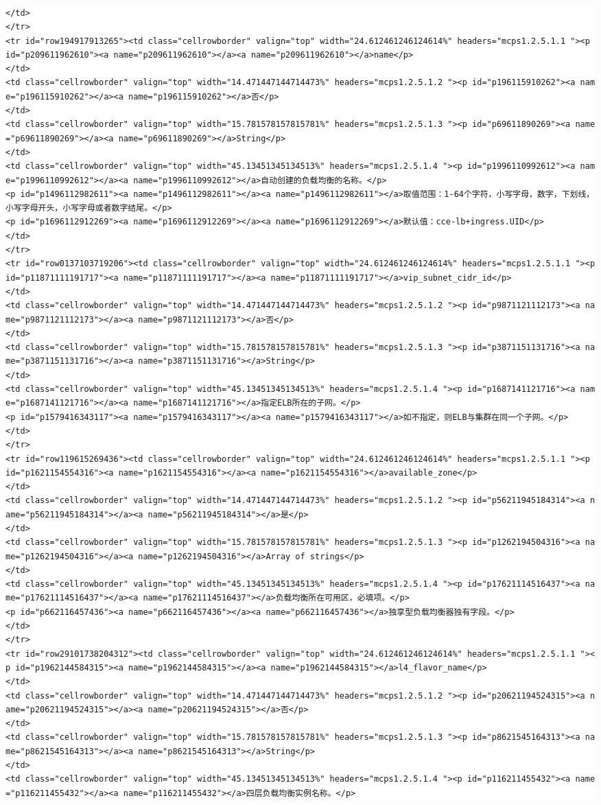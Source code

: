     </td>
    </tr>
    <tr id="row194917913265"><td class="cellrowborder" valign="top" width="24.612461246124614%" headers="mcps1.2.5.1.1 "><p id="p209611962610"><a name="p209611962610"></a><a name="p209611962610"></a>name</p>
    </td>
    <td class="cellrowborder" valign="top" width="14.471447144714473%" headers="mcps1.2.5.1.2 "><p id="p196115910262"><a name="p196115910262"></a><a name="p196115910262"></a>否</p>
    </td>
    <td class="cellrowborder" valign="top" width="15.781578157815781%" headers="mcps1.2.5.1.3 "><p id="p69611890269"><a name="p69611890269"></a><a name="p69611890269"></a>String</p>
    </td>
    <td class="cellrowborder" valign="top" width="45.13451345134513%" headers="mcps1.2.5.1.4 "><p id="p1996110992612"><a name="p1996110992612"></a><a name="p1996110992612"></a>自动创建的负载均衡的名称。</p>
    <p id="p1496112982611"><a name="p1496112982611"></a><a name="p1496112982611"></a>取值范围：1-64个字符，小写字母，数字，下划线，小写字母开头，小写字母或者数字结尾。</p>
    <p id="p1696112912269"><a name="p1696112912269"></a><a name="p1696112912269"></a>默认值：cce-lb+ingress.UID</p>
    </td>
    </tr>
    <tr id="row0137103719206"><td class="cellrowborder" valign="top" width="24.612461246124614%" headers="mcps1.2.5.1.1 "><p id="p11871111191717"><a name="p11871111191717"></a><a name="p11871111191717"></a>vip_subnet_cidr_id</p>
    </td>
    <td class="cellrowborder" valign="top" width="14.471447144714473%" headers="mcps1.2.5.1.2 "><p id="p9871121112173"><a name="p9871121112173"></a><a name="p9871121112173"></a>否</p>
    </td>
    <td class="cellrowborder" valign="top" width="15.781578157815781%" headers="mcps1.2.5.1.3 "><p id="p3871151131716"><a name="p3871151131716"></a><a name="p3871151131716"></a>String</p>
    </td>
    <td class="cellrowborder" valign="top" width="45.13451345134513%" headers="mcps1.2.5.1.4 "><p id="p1687141121716"><a name="p1687141121716"></a><a name="p1687141121716"></a>指定ELB所在的子网。</p>
    <p id="p1579416343117"><a name="p1579416343117"></a><a name="p1579416343117"></a>如不指定，则ELB与集群在同一个子网。</p>
    </td>
    </tr>
    <tr id="row119615269436"><td class="cellrowborder" valign="top" width="24.612461246124614%" headers="mcps1.2.5.1.1 "><p id="p1621154554316"><a name="p1621154554316"></a><a name="p1621154554316"></a>available_zone</p>
    </td>
    <td class="cellrowborder" valign="top" width="14.471447144714473%" headers="mcps1.2.5.1.2 "><p id="p56211945184314"><a name="p56211945184314"></a><a name="p56211945184314"></a>是</p>
    </td>
    <td class="cellrowborder" valign="top" width="15.781578157815781%" headers="mcps1.2.5.1.3 "><p id="p1262194504316"><a name="p1262194504316"></a><a name="p1262194504316"></a>Array of strings</p>
    </td>
    <td class="cellrowborder" valign="top" width="45.13451345134513%" headers="mcps1.2.5.1.4 "><p id="p17621114516437"><a name="p17621114516437"></a><a name="p17621114516437"></a>负载均衡所在可用区，必填项。</p>
    <p id="p662116457436"><a name="p662116457436"></a><a name="p662116457436"></a>独享型负载均衡器独有字段。</p>
    </td>
    </tr>
    <tr id="row29101738204312"><td class="cellrowborder" valign="top" width="24.612461246124614%" headers="mcps1.2.5.1.1 "><p id="p1962144584315"><a name="p1962144584315"></a><a name="p1962144584315"></a>l4_flavor_name</p>
    </td>
    <td class="cellrowborder" valign="top" width="14.471447144714473%" headers="mcps1.2.5.1.2 "><p id="p20621194524315"><a name="p20621194524315"></a><a name="p20621194524315"></a>否</p>
    </td>
    <td class="cellrowborder" valign="top" width="15.781578157815781%" headers="mcps1.2.5.1.3 "><p id="p8621545164313"><a name="p8621545164313"></a><a name="p8621545164313"></a>String</p>
    </td>
    <td class="cellrowborder" valign="top" width="45.13451345134513%" headers="mcps1.2.5.1.4 "><p id="p116211455432"><a name="p116211455432"></a><a name="p116211455432"></a>四层负载均衡实例名称。</p>